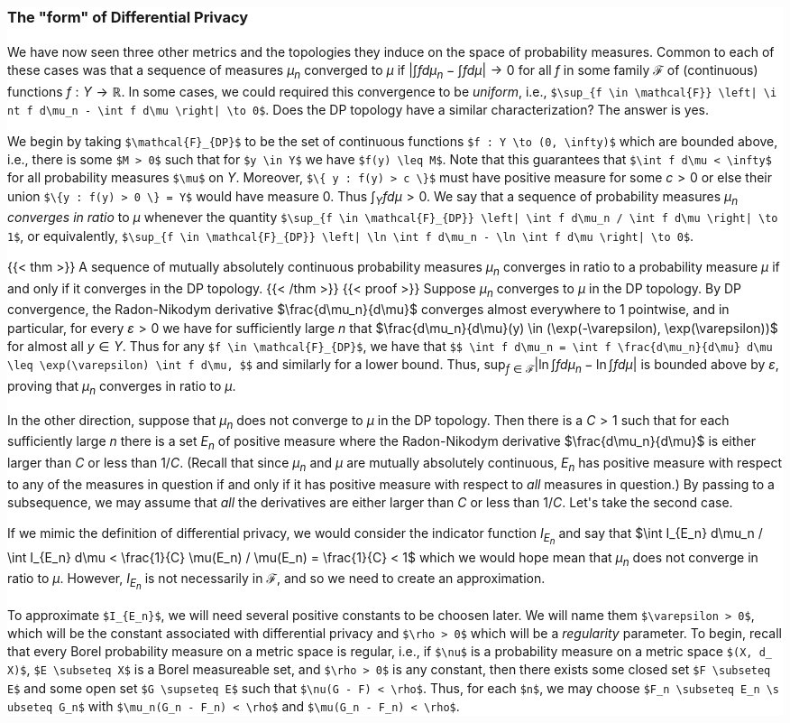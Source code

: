 [^check_this]: The Wasserstein metrics can be defined even when $Y$ is not compact. However, this definition relies on the fact that the underlying metric on $Y$ is bounded. When $Y$ is compact, this is automatically true.


### The "form" of Differential Privacy

We have now seen three other metrics and the topologies they induce on the space of probability measures. Common to each of these cases was that a sequence of measures $\mu_n$ converged to $\mu$ if $\left| \int f d\mu_n - \int f d\mu \right| \to 0$ for all $f$ in some family $\mathcal{F}$ of (continuous) functions $f : Y \to \mathbb{R}$. In some cases, we could required this convergence to be _uniform_, i.e., `$\sup_{f \in \mathcal{F}} \left| \int f d\mu_n - \int f d\mu \right| \to 0$`. Does the DP topology have a similar characterization? The answer is yes.

We begin by taking `$\mathcal{F}_{DP}$` to be the set of continuous functions `$f : Y \to (0, \infty)$` which are bounded above, i.e., there is some `$M > 0$` such that for `$y \in Y$` we have `$f(y) \leq M$`. Note that this guarantees that `$\int f d\mu < \infty$` for all probability measures `$\mu$` on $Y$. Moreover, `$\{ y : f(y) > c \}$` must have positive measure for some $c > 0$ or else their union `$\{y : f(y) > 0 \} = Y$` would have measure $0$. Thus $\int_Y f d\mu > 0$. We say that a sequence of probability measures $\mu_n$ _converges in ratio_ to $\mu$ whenever the quantity `$\sup_{f \in \mathcal{F}_{DP}} \left| \int f d\mu_n / \int f d\mu \right| \to 1$`, or equivalently, `$\sup_{f \in \mathcal{F}_{DP}} \left| \ln \int f d\mu_n - \ln \int f d\mu \right| \to 0$`.

{{< thm >}}
A sequence of mutually absolutely continuous probability measures $\mu_n$ converges in ratio to a probability measure $\mu$ if and only if it converges in the DP topology.
{{< /thm >}}
{{< proof >}}
Suppose $\mu_n$ converges to $\mu$ in the DP topology. By DP convergence, the Radon-Nikodym derivative $\frac{d\mu_n}{d\mu}$ converges almost everywhere to $1$ pointwise, and in particular, for every $\varepsilon > 0$ we have for sufficiently large $n$ that $\frac{d\mu_n}{d\mu}(y) \in (\exp(-\varepsilon), \exp(\varepsilon))$ for almost all $y \in Y$. Thus for any `$f \in \mathcal{F}_{DP}$`, we have that
`$$
\int f d\mu_n = \int f \frac{d\mu_n}{d\mu} d\mu \leq \exp(\varepsilon) \int f d\mu,
$$`
and similarly for a lower bound. Thus, $\sup_{f \in \mathcal{F}} \left| \ln \int f d\mu_n - \ln \int f d\mu \right|$ is bounded above by $\varepsilon$, proving that $\mu_n$ converges in ratio to $\mu$.

In the other direction, suppose that $\mu_n$ does not converge to $\mu$ in the DP topology. Then there is a $C > 1$ such that for each sufficiently large $n$ there is a set $E_n$ of positive measure where the Radon-Nikodym derivative $\frac{d\mu_n}{d\mu}$ is either larger than $C$ or less than $1 / C$. (Recall that since $\mu_n$ and $\mu$ are mutually absolutely continuous, $E_n$ has positive measure with respect to any of the measures in question if and only if it has positive measure with respect to _all_ measures in question.) By passing to a subsequence, we may assume that _all_ the derivatives are either larger than $C$ or less than $1 / C$. Let's take the second case.

If we mimic the definition of differential privacy, we would consider the indicator function $I_{E_n}$ and say that $\int I_{E_n} d\mu_n / \int I_{E_n} d\mu < \frac{1}{C} \mu(E_n) / \mu(E_n) = \frac{1}{C} < 1$ which we would hope mean that $\mu_n$ does not converge in ratio to $\mu$. However, $I_{E_n}$ is not necessarily in $\mathcal{F}$, and so we need to create an approximation.

To approximate `$I_{E_n}$`, we will need several positive constants to be choosen later. We will name them `$\varepsilon > 0$`, which will be the constant associated with differential privacy and `$\rho > 0$` which will be a _regularity_ parameter. To begin, recall that every Borel probability measure on a metric space is regular, i.e., if `$\nu$` is a probability measure on a metric space `$(X, d_X)$`, `$E \subseteq X$` is a Borel measureable set, and `$\rho > 0$` is any constant, then there exists some closed set `$F \subseteq E$` and some open set `$G \supseteq E$` such that `$\nu(G - F) < \rho$`. Thus, for each `$n$`, we may choose `$F_n \subseteq E_n \subseteq G_n$` with `$\mu_n(G_n - F_n) < \rho$` and `$\mu(G_n - F_n) < \rho$`.


[^portmanteau]: There are several other equivalent definitions of weak convergence, which are related by the so-called [portmanteau theorem](https://en.wikipedia.org/wiki/Convergence_of_measures#Weak_convergence_of_measures).
[^tv_metric_proof]: The proof of this fact follows the same basic outline as that of Theorem ???? and uses two key observations: since $Y$ is a metric space, every Borel probability measure is regular; and the function `$f(y) = \max\{ 0, 1 - \varepsilon d_Y(y, F) \}$` is continuous and bounded.